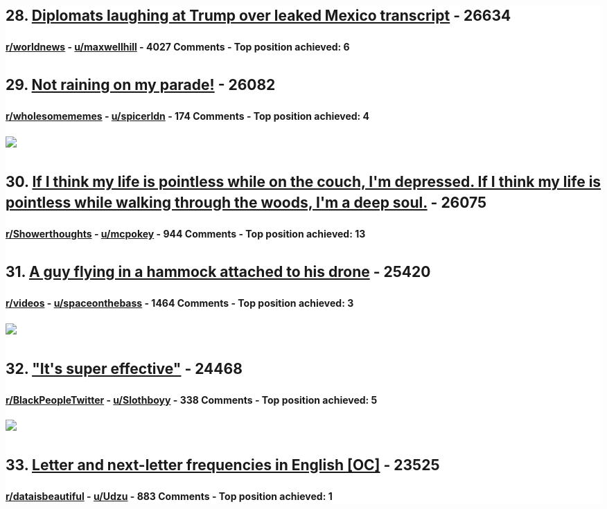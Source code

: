 ## 28. [Diplomats laughing at Trump over leaked Mexico transcript](http://reddit.com/r/worldnews/comments/6rlmm5/diplomats_laughing_at_trump_over_leaked_mexico/) - 26634
#### [r/worldnews](http://reddit.com/r/worldnews) - [u/maxwellhill](http://reddit.com/u/maxwellhill) - 4027 Comments - Top position achieved: 6

## 29. [Not raining on my parade!](http://reddit.com/r/wholesomememes/comments/6rhkpw/not_raining_on_my_parade/) - 26082
#### [r/wholesomememes](http://reddit.com/r/wholesomememes) - [u/spicerldn](http://reddit.com/u/spicerldn) - 174 Comments - Top position achieved: 4

<a href="https://i.imgur.com/N4o8vjS.jpg"><img src="https://b.thumbs.redditmedia.com/SvEk0zfwdjrC0b025mVZdTdAIPf4i1UkOl5zjEuPgwo.jpg"></img></a>

## 30. [If I think my life is pointless while on the couch, I'm depressed. If I think my life is pointless while walking through the woods, I'm a deep soul.](http://reddit.com/r/Showerthoughts/comments/6rh2tv/if_i_think_my_life_is_pointless_while_on_the/) - 26075
#### [r/Showerthoughts](http://reddit.com/r/Showerthoughts) - [u/mcpokey](http://reddit.com/u/mcpokey) - 944 Comments - Top position achieved: 13

## 31. [A guy flying in a hammock attached to his drone](http://reddit.com/r/videos/comments/6rjo1z/a_guy_flying_in_a_hammock_attached_to_his_drone/) - 25420
#### [r/videos](http://reddit.com/r/videos) - [u/spaceonthebass](http://reddit.com/u/spaceonthebass) - 1464 Comments - Top position achieved: 3

<a href="https://streamable.com/n9lsq"><img src="https://a.thumbs.redditmedia.com/AxbnK4vHLpjUk8tbgWfILvnNjoThaGVkRgppEYKuNy4.jpg"></img></a>

## 32. ["It's super effective"](http://reddit.com/r/BlackPeopleTwitter/comments/6rgrom/its_super_effective/) - 24468
#### [r/BlackPeopleTwitter](http://reddit.com/r/BlackPeopleTwitter) - [u/Slothboyy](http://reddit.com/u/Slothboyy) - 338 Comments - Top position achieved: 5

<a href="https://i.redd.it/udjptre94mdz.png"><img src="https://b.thumbs.redditmedia.com/YAD5tEXXAta4N_tz9gOe-odAzKR39BszISsQdiWKz3E.jpg"></img></a>

## 33. [Letter and next-letter frequencies in English [OC]](http://reddit.com/r/dataisbeautiful/comments/6rk2yr/letter_and_nextletter_frequencies_in_english_oc/) - 23525
#### [r/dataisbeautiful](http://reddit.com/r/dataisbeautiful) - [u/Udzu](http://reddit.com/u/Udzu) - 883 Comments - Top position achieved: 1
